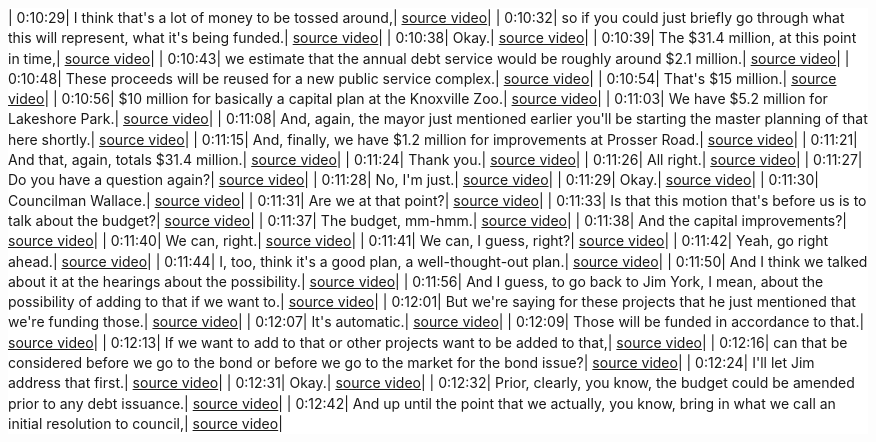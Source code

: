 | 0:10:29| I think that's a lot of money to be tossed around,| [source video](https://archive.org/details/citycouncilr265130528?start=629)|
| 0:10:32| so if you could just briefly go through what this will represent, what it's being funded.| [source video](https://archive.org/details/citycouncilr265130528?start=632)|
| 0:10:38| Okay.| [source video](https://archive.org/details/citycouncilr265130528?start=638)|
| 0:10:39| The $31.4 million, at this point in time,| [source video](https://archive.org/details/citycouncilr265130528?start=639)|
| 0:10:43| we estimate that the annual debt service would be roughly around $2.1 million.| [source video](https://archive.org/details/citycouncilr265130528?start=643)|
| 0:10:48| These proceeds will be reused for a new public service complex.| [source video](https://archive.org/details/citycouncilr265130528?start=648)|
| 0:10:54| That's $15 million.| [source video](https://archive.org/details/citycouncilr265130528?start=654)|
| 0:10:56| $10 million for basically a capital plan at the Knoxville Zoo.| [source video](https://archive.org/details/citycouncilr265130528?start=656)|
| 0:11:03| We have $5.2 million for Lakeshore Park.| [source video](https://archive.org/details/citycouncilr265130528?start=663)|
| 0:11:08| And, again, the mayor just mentioned earlier you'll be starting the master planning of that here shortly.| [source video](https://archive.org/details/citycouncilr265130528?start=668)|
| 0:11:15| And, finally, we have $1.2 million for improvements at Prosser Road.| [source video](https://archive.org/details/citycouncilr265130528?start=675)|
| 0:11:21| And that, again, totals $31.4 million.| [source video](https://archive.org/details/citycouncilr265130528?start=681)|
| 0:11:24| Thank you.| [source video](https://archive.org/details/citycouncilr265130528?start=684)|
| 0:11:26| All right.| [source video](https://archive.org/details/citycouncilr265130528?start=686)|
| 0:11:27| Do you have a question again?| [source video](https://archive.org/details/citycouncilr265130528?start=687)|
| 0:11:28| No, I'm just.| [source video](https://archive.org/details/citycouncilr265130528?start=688)|
| 0:11:29| Okay.| [source video](https://archive.org/details/citycouncilr265130528?start=689)|
| 0:11:30| Councilman Wallace.| [source video](https://archive.org/details/citycouncilr265130528?start=690)|
| 0:11:31| Are we at that point?| [source video](https://archive.org/details/citycouncilr265130528?start=691)|
| 0:11:33| Is that this motion that's before us is to talk about the budget?| [source video](https://archive.org/details/citycouncilr265130528?start=693)|
| 0:11:37| The budget, mm-hmm.| [source video](https://archive.org/details/citycouncilr265130528?start=697)|
| 0:11:38| And the capital improvements?| [source video](https://archive.org/details/citycouncilr265130528?start=698)|
| 0:11:40| We can, right.| [source video](https://archive.org/details/citycouncilr265130528?start=700)|
| 0:11:41| We can, I guess, right?| [source video](https://archive.org/details/citycouncilr265130528?start=701)|
| 0:11:42| Yeah, go right ahead.| [source video](https://archive.org/details/citycouncilr265130528?start=702)|
| 0:11:44| I, too, think it's a good plan, a well-thought-out plan.| [source video](https://archive.org/details/citycouncilr265130528?start=704)|
| 0:11:50| And I think we talked about it at the hearings about the possibility.| [source video](https://archive.org/details/citycouncilr265130528?start=710)|
| 0:11:56| And I guess, to go back to Jim York, I mean, about the possibility of adding to that if we want to.| [source video](https://archive.org/details/citycouncilr265130528?start=716)|
| 0:12:01| But we're saying for these projects that he just mentioned that we're funding those.| [source video](https://archive.org/details/citycouncilr265130528?start=721)|
| 0:12:07| It's automatic.| [source video](https://archive.org/details/citycouncilr265130528?start=727)|
| 0:12:09| Those will be funded in accordance to that.| [source video](https://archive.org/details/citycouncilr265130528?start=729)|
| 0:12:13| If we want to add to that or other projects want to be added to that,| [source video](https://archive.org/details/citycouncilr265130528?start=733)|
| 0:12:16| can that be considered before we go to the bond or before we go to the market for the bond issue?| [source video](https://archive.org/details/citycouncilr265130528?start=736)|
| 0:12:24| I'll let Jim address that first.| [source video](https://archive.org/details/citycouncilr265130528?start=744)|
| 0:12:31| Okay.| [source video](https://archive.org/details/citycouncilr265130528?start=751)|
| 0:12:32| Prior, clearly, you know, the budget could be amended prior to any debt issuance.| [source video](https://archive.org/details/citycouncilr265130528?start=752)|
| 0:12:42| And up until the point that we actually, you know, bring in what we call an initial resolution to council,| [source video](https://archive.org/details/citycouncilr265130528?start=762)|